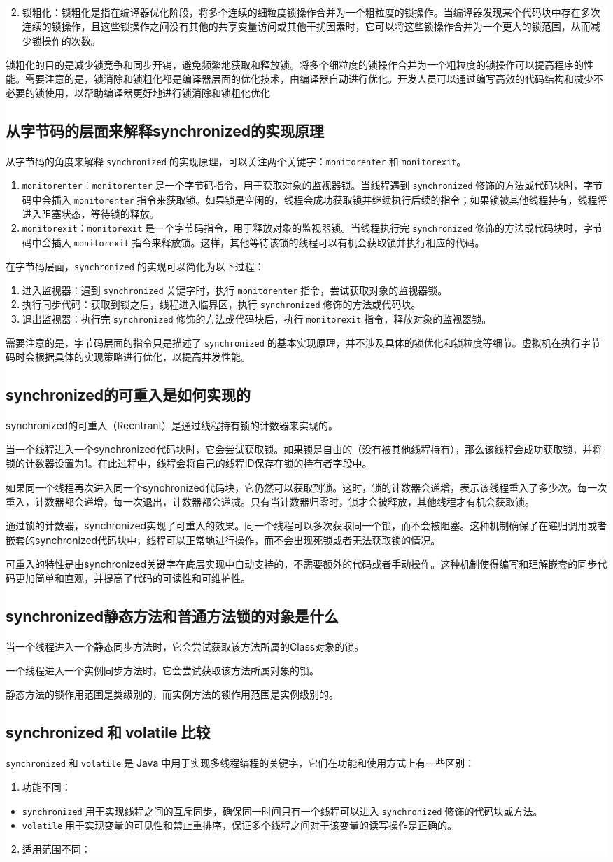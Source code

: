 2. 锁粗化：锁粗化是指在编译器优化阶段，将多个连续的细粒度锁操作合并为一个粗粒度的锁操作。当编译器发现某个代码块中存在多次连续的锁操作，且这些锁操作之间没有其他的共享变量访问或其他干扰因素时，它可以将这些锁操作合并为一个更大的锁范围，从而减少锁操作的次数。

锁粗化的目的是减少锁竞争和同步开销，避免频繁地获取和释放锁。将多个细粒度的锁操作合并为一个粗粒度的锁操作可以提高程序的性能。需要注意的是，锁消除和锁粗化都是编译器层面的优化技术，由编译器自动进行优化。开发人员可以通过编写高效的代码结构和减少不必要的锁使用，以帮助编译器更好地进行锁消除和锁粗化优化

## 从字节码的层面来解释synchronized的实现原理

从字节码的角度来解释 `synchronized` 的实现原理，可以关注两个关键字：`monitorenter` 和 `monitorexit`。

1. `monitorenter`：`monitorenter` 是一个字节码指令，用于获取对象的监视器锁。当线程遇到 `synchronized` 修饰的方法或代码块时，字节码中会插入 `monitorenter` 指令来获取锁。如果锁是空闲的，线程会成功获取锁并继续执行后续的指令；如果锁被其他线程持有，线程将进入阻塞状态，等待锁的释放。
2. `monitorexit`：`monitorexit` 是一个字节码指令，用于释放对象的监视器锁。当线程执行完 `synchronized` 修饰的方法或代码块时，字节码中会插入 `monitorexit` 指令来释放锁。这样，其他等待该锁的线程可以有机会获取锁并执行相应的代码。

在字节码层面，`synchronized` 的实现可以简化为以下过程：

1. 进入监视器：遇到 `synchronized` 关键字时，执行 `monitorenter` 指令，尝试获取对象的监视器锁。
2. 执行同步代码：获取到锁之后，线程进入临界区，执行 `synchronized` 修饰的方法或代码块。
3. 退出监视器：执行完 `synchronized` 修饰的方法或代码块后，执行 `monitorexit` 指令，释放对象的监视器锁。

需要注意的是，字节码层面的指令只是描述了 `synchronized` 的基本实现原理，并不涉及具体的锁优化和锁粒度等细节。虚拟机在执行字节码时会根据具体的实现策略进行优化，以提高并发性能。

## synchronized的可重入是如何实现的

synchronized的可重入（Reentrant）是通过线程持有锁的计数器来实现的。

当一个线程进入一个synchronized代码块时，它会尝试获取锁。如果锁是自由的（没有被其他线程持有），那么该线程会成功获取锁，并将锁的计数器设置为1。在此过程中，线程会将自己的线程ID保存在锁的持有者字段中。&#x20;

如果同一个线程再次进入同一个synchronized代码块，它仍然可以获取到锁。这时，锁的计数器会递增，表示该线程重入了多少次。每一次重入，计数器都会递增，每一次退出，计数器都会递减。只有当计数器归零时，锁才会被释放，其他线程才有机会获取锁。&#x20;

通过锁的计数器，synchronized实现了可重入的效果。同一个线程可以多次获取同一个锁，而不会被阻塞。这种机制确保了在递归调用或者嵌套的synchronized代码块中，线程可以正常地进行操作，而不会出现死锁或者无法获取锁的情况。

可重入的特性是由synchronized关键字在底层实现中自动支持的，不需要额外的代码或者手动操作。这种机制使得编写和理解嵌套的同步代码更加简单和直观，并提高了代码的可读性和可维护性。

## synchronized静态方法和普通方法锁的对象是什么

当一个线程进入一个静态同步方法时，它会尝试获取该方法所属的Class对象的锁。&#x20;

一个线程进入一个实例同步方法时，它会尝试获取该方法所属对象的锁。&#x20;

静态方法的锁作用范围是类级别的，而实例方法的锁作用范围是实例级别的。

## synchronized 和 volatile 比较

`synchronized` 和 `volatile` 是 Java 中用于实现多线程编程的关键字，它们在功能和使用方式上有一些区别：

1. 功能不同：

* `synchronized` 用于实现线程之间的互斥同步，确保同一时间只有一个线程可以进入 `synchronized` 修饰的代码块或方法。
* `volatile` 用于实现变量的可见性和禁止重排序，保证多个线程之间对于该变量的读写操作是正确的。

2. 适用范围不同：
